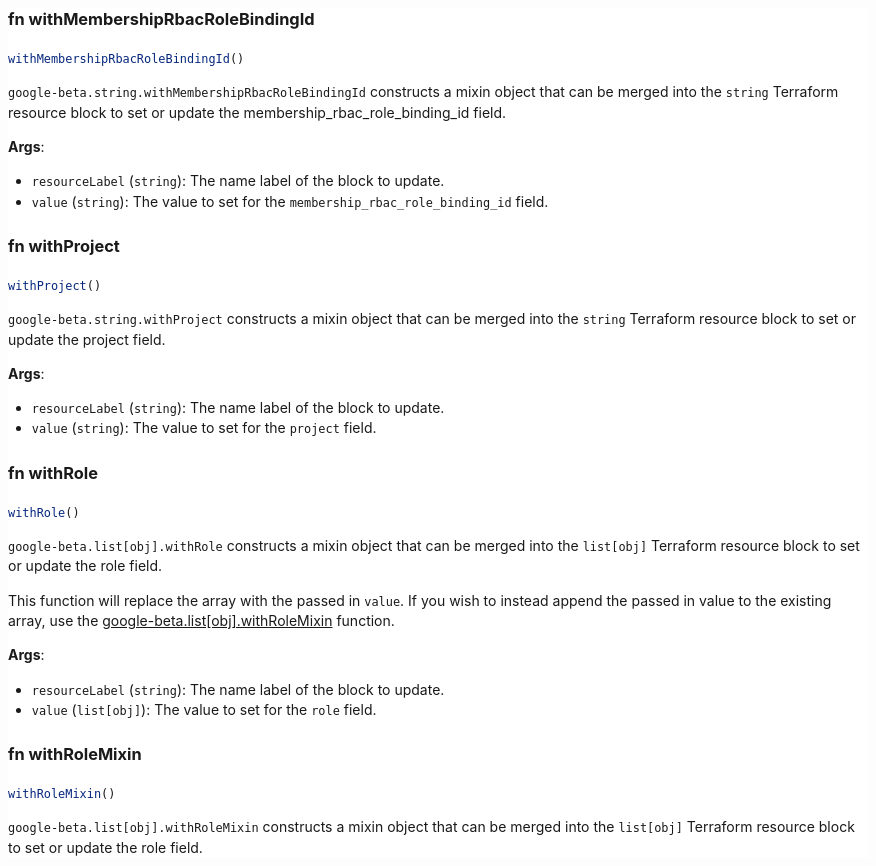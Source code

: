 
### fn withMembershipRbacRoleBindingId

```ts
withMembershipRbacRoleBindingId()
```

`google-beta.string.withMembershipRbacRoleBindingId` constructs a mixin object that can be merged into the `string`
Terraform resource block to set or update the membership_rbac_role_binding_id field.



**Args**:
  - `resourceLabel` (`string`): The name label of the block to update.
  - `value` (`string`): The value to set for the `membership_rbac_role_binding_id` field.


### fn withProject

```ts
withProject()
```

`google-beta.string.withProject` constructs a mixin object that can be merged into the `string`
Terraform resource block to set or update the project field.



**Args**:
  - `resourceLabel` (`string`): The name label of the block to update.
  - `value` (`string`): The value to set for the `project` field.


### fn withRole

```ts
withRole()
```

`google-beta.list[obj].withRole` constructs a mixin object that can be merged into the `list[obj]`
Terraform resource block to set or update the role field.

This function will replace the array with the passed in `value`. If you wish to instead append the
passed in value to the existing array, use the [google-beta.list[obj].withRoleMixin](TODO) function.


**Args**:
  - `resourceLabel` (`string`): The name label of the block to update.
  - `value` (`list[obj]`): The value to set for the `role` field.


### fn withRoleMixin

```ts
withRoleMixin()
```

`google-beta.list[obj].withRoleMixin` constructs a mixin object that can be merged into the `list[obj]`
Terraform resource block to set or update the role field.
